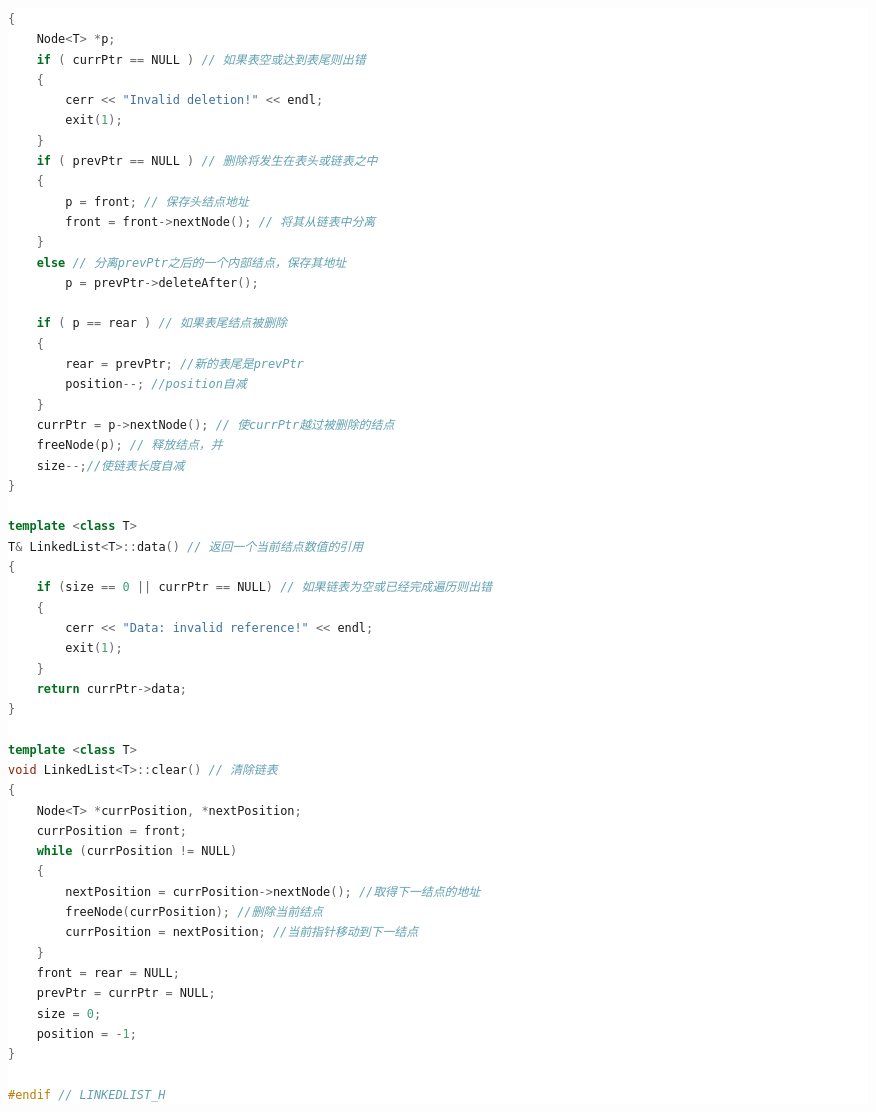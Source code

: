 ```c++
{
    Node<T> *p;
    if ( currPtr == NULL ) // 如果表空或达到表尾则出错
    {
        cerr << "Invalid deletion!" << endl;
        exit(1);
    }
    if ( prevPtr == NULL ) // 删除将发生在表头或链表之中
    {
        p = front; // 保存头结点地址
        front = front->nextNode(); // 将其从链表中分离
    }
    else // 分离prevPtr之后的一个内部结点，保存其地址
        p = prevPtr->deleteAfter();

    if ( p == rear ) // 如果表尾结点被删除
    {
        rear = prevPtr; //新的表尾是prevPtr
        position--; //position自减
    }
    currPtr = p->nextNode(); // 使currPtr越过被删除的结点
    freeNode(p); // 释放结点，并
    size--;//使链表长度自减
}

template <class T>
T& LinkedList<T>::data() // 返回一个当前结点数值的引用
{
    if (size == 0 || currPtr == NULL) // 如果链表为空或已经完成遍历则出错
    {
        cerr << "Data: invalid reference!" << endl;
        exit(1);
    }
    return currPtr->data;
}

template <class T>
void LinkedList<T>::clear() // 清除链表
{
    Node<T> *currPosition, *nextPosition;
    currPosition = front;
    while (currPosition != NULL)
    {
        nextPosition = currPosition->nextNode(); //取得下一结点的地址
        freeNode(currPosition); //删除当前结点
        currPosition = nextPosition; //当前指针移动到下一结点
    }
    front = rear = NULL;
    prevPtr = currPtr = NULL;
    size = 0;
    position = -1;
}

#endif // LINKEDLIST_H
```
